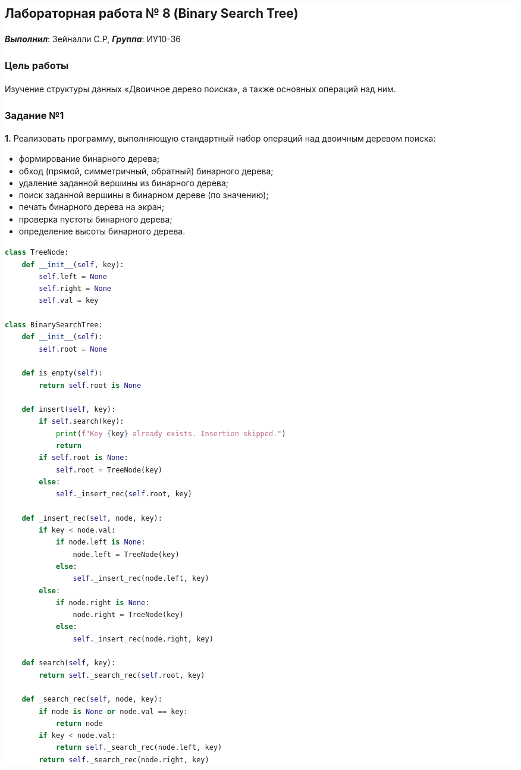 
## Лабораторная работа № 8 (Binary Search Tree)
***Выполнил***: Зейналли С.Р,  ***Группа***: ИУ10-36


### **Цель работы**
Изучение структуры данных «Двоичное дерево поиска», а также основных операций над ним.

### **Задание №1**
**1.** Реализовать программу, выполняющую стандартный набор операций над  двоичным деревом поиска:
- формирование бинарного дерева;
- обход (прямой, симметричный, обратный) бинарного дерева;
- удаление заданной вершины из бинарного дерева;
- поиск заданной вершины в бинарном дереве (по значению);
- печать бинарного дерева на экран;
- проверка пустоты бинарного дерева;
- определение высоты бинарного дерева.


```python
class TreeNode:
    def __init__(self, key):
        self.left = None
        self.right = None
        self.val = key

class BinarySearchTree:
    def __init__(self):
        self.root = None

    def is_empty(self):
        return self.root is None

    def insert(self, key):
        if self.search(key):
            print(f"Key {key} already exists. Insertion skipped.")
            return
        if self.root is None:
            self.root = TreeNode(key)
        else:
            self._insert_rec(self.root, key)

    def _insert_rec(self, node, key):
        if key < node.val:
            if node.left is None:
                node.left = TreeNode(key)
            else:
                self._insert_rec(node.left, key)
        else:
            if node.right is None:
                node.right = TreeNode(key)
            else:
                self._insert_rec(node.right, key)

    def search(self, key):
        return self._search_rec(self.root, key)

    def _search_rec(self, node, key):
        if node is None or node.val == key:
            return node
        if key < node.val:
            return self._search_rec(node.left, key)
        return self._search_rec(node.right, key)

```